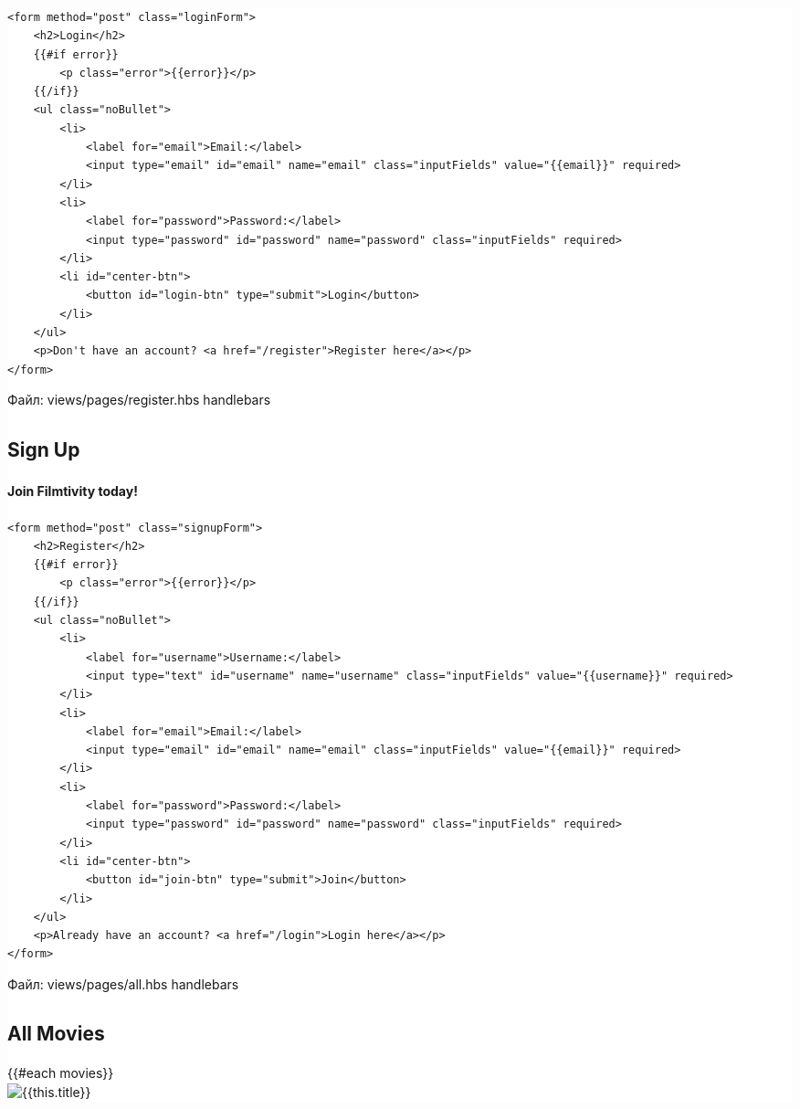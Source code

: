     <form method="post" class="loginForm">
        <h2>Login</h2>
        {{#if error}}
            <p class="error">{{error}}</p>
        {{/if}}
        <ul class="noBullet">
            <li>
                <label for="email">Email:</label>
                <input type="email" id="email" name="email" class="inputFields" value="{{email}}" required>
            </li>
            <li>
                <label for="password">Password:</label>
                <input type="password" id="password" name="password" class="inputFields" required>
            </li>
            <li id="center-btn">
                <button id="login-btn" type="submit">Login</button>
            </li>
        </ul>
        <p>Don't have an account? <a href="/register">Register here</a></p>
    </form>
</div>
Файл: views/pages/register.hbs
handlebars<div class="signupSection">
    <div class="info">
        <h2>Sign Up</h2>
        <h4>Join Filmtivity today!</h4>
    </div>

    <form method="post" class="signupForm">
        <h2>Register</h2>
        {{#if error}}
            <p class="error">{{error}}</p>
        {{/if}}
        <ul class="noBullet">
            <li>
                <label for="username">Username:</label>
                <input type="text" id="username" name="username" class="inputFields" value="{{username}}" required>
            </li>
            <li>
                <label for="email">Email:</label>
                <input type="email" id="email" name="email" class="inputFields" value="{{email}}" required>
            </li>
            <li>
                <label for="password">Password:</label>
                <input type="password" id="password" name="password" class="inputFields" required>
            </li>
            <li id="center-btn">
                <button id="join-btn" type="submit">Join</button>
            </li>
        </ul>
        <p>Already have an account? <a href="/login">Login here</a></p>
    </form>
</div>
Файл: views/pages/all.hbs
handlebars<section id="catalog">
    <h1>All Movies</h1>
    <div class="band" id="movie-container">
        {{#each movies}}
            <div class="flip flip-vertical">
                <div class="front">
                    <img src="https://image.tmdb.org/t/p/w500{{this.poster_path}}" class="card-img-top" alt="{{this.title}}">
                </div>
                <div class="back">